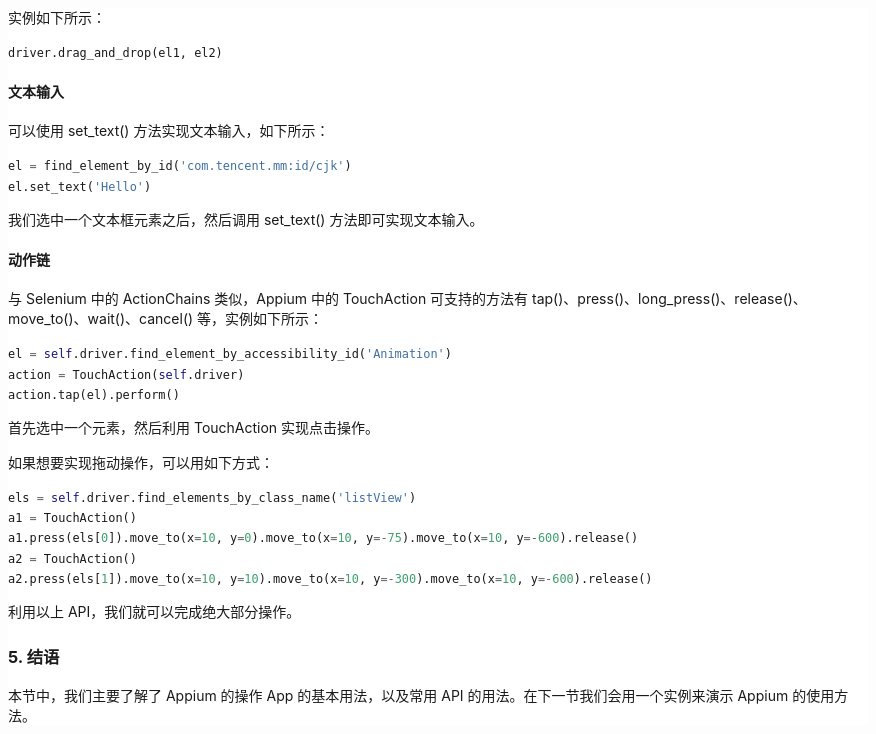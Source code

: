 实例如下所示：

```python
driver.drag_and_drop(el1, el2)
```

#### 文本输入

可以使用 set_text() 方法实现文本输入，如下所示：

```python
el = find_element_by_id('com.tencent.mm:id/cjk')
el.set_text('Hello')
```

我们选中一个文本框元素之后，然后调用 set_text() 方法即可实现文本输入。

#### 动作链

与 Selenium 中的 ActionChains 类似，Appium 中的 TouchAction 可支持的方法有 tap()、press()、long_press()、release()、move_to()、wait()、cancel() 等，实例如下所示：

```python
el = self.driver.find_element_by_accessibility_id('Animation')
action = TouchAction(self.driver)
action.tap(el).perform()
```

首先选中一个元素，然后利用 TouchAction 实现点击操作。

如果想要实现拖动操作，可以用如下方式：

```python
els = self.driver.find_elements_by_class_name('listView')
a1 = TouchAction()
a1.press(els[0]).move_to(x=10, y=0).move_to(x=10, y=-75).move_to(x=10, y=-600).release()
a2 = TouchAction()
a2.press(els[1]).move_to(x=10, y=10).move_to(x=10, y=-300).move_to(x=10, y=-600).release()
```

利用以上 API，我们就可以完成绝大部分操作。

### 5. 结语

本节中，我们主要了解了 Appium 的操作 App 的基本用法，以及常用 API 的用法。在下一节我们会用一个实例来演示 Appium 的使用方法。